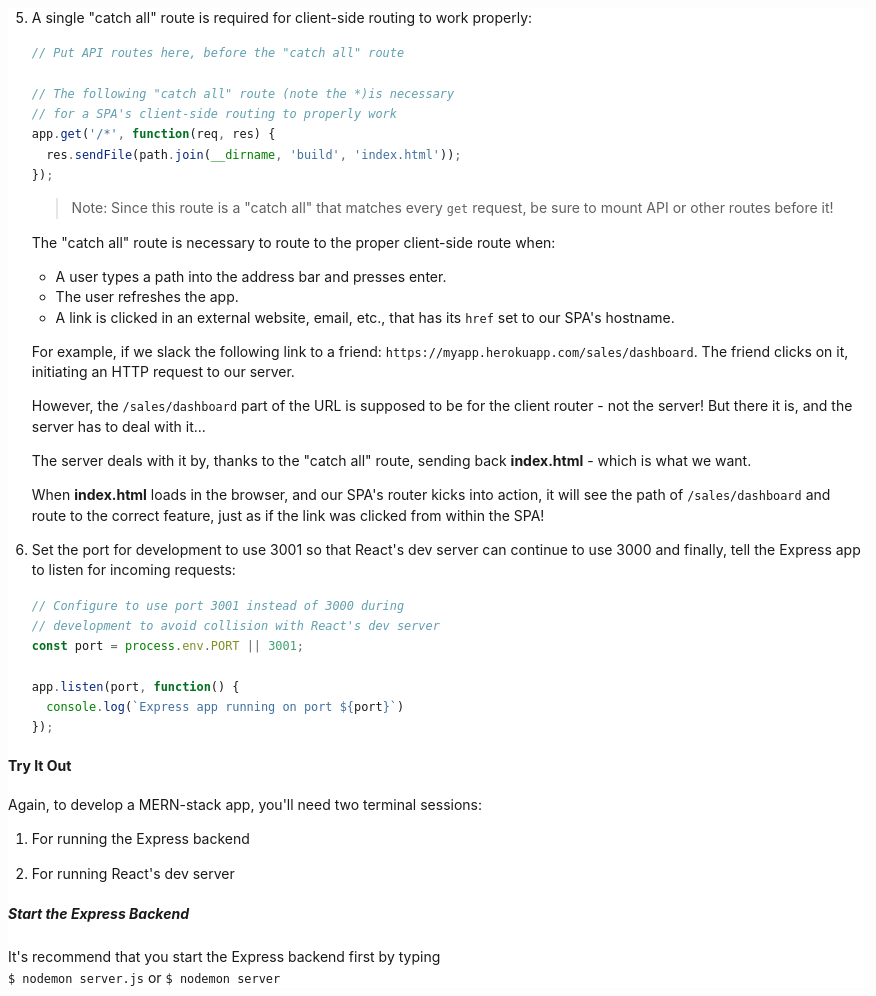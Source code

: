 5. A single "catch all" route is required for client-side routing to work properly:

	```js
	// Put API routes here, before the "catch all" route
	
	// The following "catch all" route (note the *)is necessary
	// for a SPA's client-side routing to properly work
	app.get('/*', function(req, res) {
	  res.sendFile(path.join(__dirname, 'build', 'index.html'));
	});
	```
	
	> Note: Since this route is a "catch all" that matches every `get` request, be sure to mount API or other routes before it!
	
	The "catch all" route is necessary to route to the proper client-side route when:
	- A user types a path into the address bar and presses enter.
	- The user refreshes the app.
	- A link is clicked in an external website, email, etc., that has its `href` set to our SPA's hostname.

	For example, if we slack the following link to a friend: `https://myapp.herokuapp.com/sales/dashboard`. The friend clicks on it, initiating an HTTP request to our server.
	
	However, the `/sales/dashboard` part of the URL is supposed to be for the client router - not the server!  But there it is, and the server has to deal with it...
	
	The server deals with it by, thanks to the "catch all" route, sending back  **index.html** - which is what we want.
	
	When **index.html** loads in the browser, and our SPA's router kicks into action, it will see the path of `/sales/dashboard` and route to the correct feature, just as if the link was clicked from within the SPA!

6. Set the port for development to use 3001 so that React's dev server can continue to use 3000 and finally, tell the Express app to listen for incoming requests:

	```js
	// Configure to use port 3001 instead of 3000 during
	// development to avoid collision with React's dev server
	const port = process.env.PORT || 3001;
	
	app.listen(port, function() {
	  console.log(`Express app running on port ${port}`)
	});
	```

#### Try It Out

Again, to develop a MERN-stack app, you'll need two terminal sessions:

1. For running the Express backend

2. For running React's dev server

##### Start the Express Backend

It's recommend that you start the Express backend first by typing<br>`$ nodemon server.js` or `$ nodemon server`
